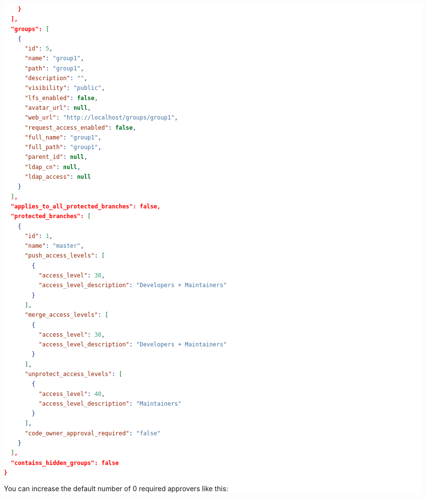 ```json
    }
  ],
  "groups": [
    {
      "id": 5,
      "name": "group1",
      "path": "group1",
      "description": "",
      "visibility": "public",
      "lfs_enabled": false,
      "avatar_url": null,
      "web_url": "http://localhost/groups/group1",
      "request_access_enabled": false,
      "full_name": "group1",
      "full_path": "group1",
      "parent_id": null,
      "ldap_cn": null,
      "ldap_access": null
    }
  ],
  "applies_to_all_protected_branches": false,
  "protected_branches": [
    {
      "id": 1,
      "name": "master",
      "push_access_levels": [
        {
          "access_level": 30,
          "access_level_description": "Developers + Maintainers"
        }
      ],
      "merge_access_levels": [
        {
          "access_level": 30,
          "access_level_description": "Developers + Maintainers"
        }
      ],
      "unprotect_access_levels": [
        {
          "access_level": 40,
          "access_level_description": "Maintainers"
        }
      ],
      "code_owner_approval_required": "false"
    }
  ],
  "contains_hidden_groups": false
}
```

You can increase the default number of 0 required approvers like this:
